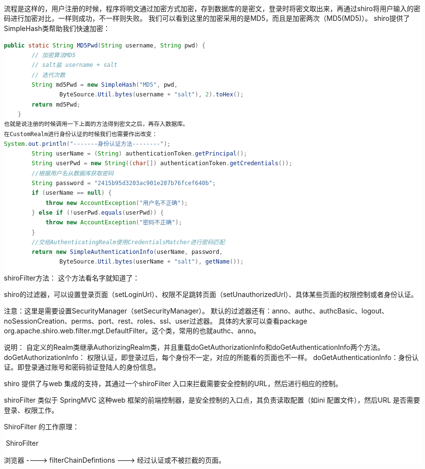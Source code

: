 流程是这样的，用户注册的时候，程序将明文通过加密方式加密，存到数据库的是密文，登录时将密文取出来，再通过shiro将用户输入的密码进行加密对比，一样则成功，不一样则失败。
我们可以看到这里的加密采用的是MD5，而且是加密两次（MD5(MD5)）。
shiro提供了SimpleHash类帮助我们快速加密：

```java
public static String MD5Pwd(String username, String pwd) {
        // 加密算法MD5
        // salt盐 username + salt
        // 迭代次数
        String md5Pwd = new SimpleHash("MD5", pwd,
                ByteSource.Util.bytes(username + "salt"), 2).toHex();
        return md5Pwd;
    }
也就是说注册的时候调用一下上面的方法得到密文之后，再存入数据库。
在CustomRealm进行身份认证的时候我们也需要作出改变：
System.out.println("-------身份认证方法--------");
        String userName = (String) authenticationToken.getPrincipal();
        String userPwd = new String((char[]) authenticationToken.getCredentials());
        //根据用户名从数据库获取密码
        String password = "2415b95d3203ac901e287b76fcef640b";
        if (userName == null) {
            throw new AccountException("用户名不正确");
        } else if (!userPwd.equals(userPwd)) {
            throw new AccountException("密码不正确");
        }
        //交给AuthenticatingRealm使用CredentialsMatcher进行密码匹配
        return new SimpleAuthenticationInfo(userName, password,
                ByteSource.Util.bytes(userName + "salt"), getName());
```





shiroFilter方法：
这个方法看名字就知道了：

shiro的过滤器，可以设置登录页面（setLoginUrl）、权限不足跳转页面（setUnauthorizedUrl）、具体某些页面的权限控制或者身份认证。

注意：这里是需要设置SecurityManager（setSecurityManager）。
默认的过滤器还有：anno、authc、authcBasic、logout、noSessionCreation、perms、port、rest、roles、ssl、user过滤器。
具体的大家可以查看package org.apache.shiro.web.filter.mgt.DefaultFilter。这个类，常用的也就authc、anno。

说明：
自定义的Realm类继承AuthorizingRealm类，并且重载doGetAuthorizationInfo和doGetAuthenticationInfo两个方法。
doGetAuthorizationInfo： 权限认证，即登录过后，每个身份不一定，对应的所能看的页面也不一样。
doGetAuthenticationInfo：身份认证。即登录通过账号和密码验证登陆人的身份信息。



shiro 提供了与web  集成的支持，其通过一个shiroFilter 入口来拦截需要安全控制的URL，然后进行相应的控制。

shiroFilter 类似于 SpringMVC 这种web 框架的前端控制器，是安全控制的入口点，其负责读取配置（如ini 配置文件），然后URL 是否需要登录、权限工作。

ShiroFilter 的工作原理：

​                        ShiroFilter

浏览器 ---->  filterChainDefintions  ---> 经过认证或不被拦截的页面。
